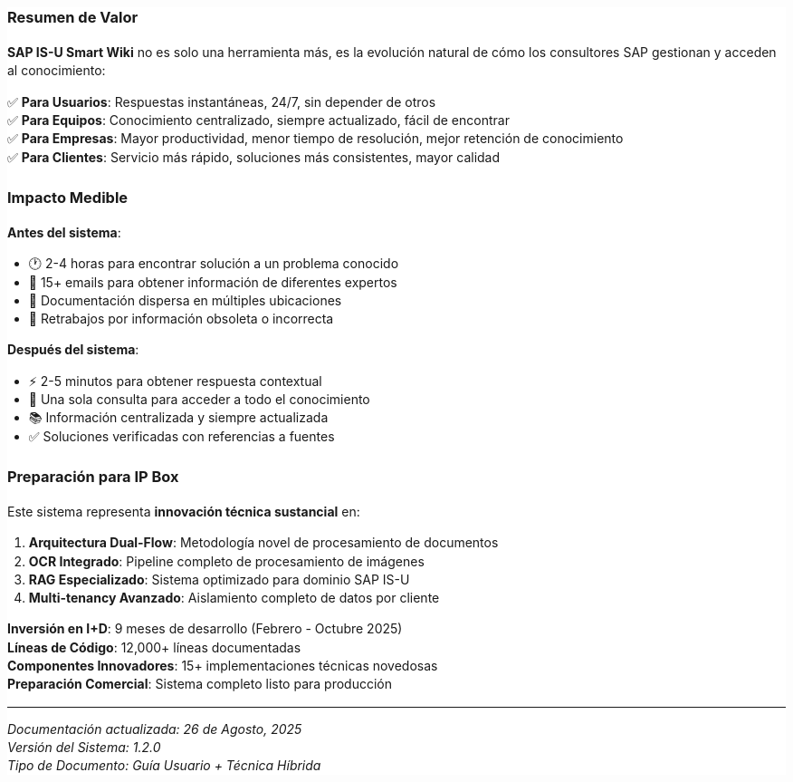### Resumen de Valor

**SAP IS-U Smart Wiki** no es solo una herramienta más, es la evolución natural de cómo los consultores SAP gestionan y acceden al conocimiento:

✅ **Para Usuarios**: Respuestas instantáneas, 24/7, sin depender de otros  
✅ **Para Equipos**: Conocimiento centralizado, siempre actualizado, fácil de encontrar  
✅ **Para Empresas**: Mayor productividad, menor tiempo de resolución, mejor retención de conocimiento  
✅ **Para Clientes**: Servicio más rápido, soluciones más consistentes, mayor calidad

### Impacto Medible

**Antes del sistema**:

- 🕐 2-4 horas para encontrar solución a un problema conocido
- 📧 15+ emails para obtener información de diferentes expertos
- 📄 Documentación dispersa en múltiples ubicaciones
- 🔄 Retrabajos por información obsoleta o incorrecta

**Después del sistema**:

- ⚡ 2-5 minutos para obtener respuesta contextual
- 🎯 Una sola consulta para acceder a todo el conocimiento
- 📚 Información centralizada y siempre actualizada
- ✅ Soluciones verificadas con referencias a fuentes

### Preparación para IP Box

Este sistema representa **innovación técnica sustancial** en:

1. **Arquitectura Dual-Flow**: Metodología novel de procesamiento de documentos
2. **OCR Integrado**: Pipeline completo de procesamiento de imágenes
3. **RAG Especializado**: Sistema optimizado para dominio SAP IS-U
4. **Multi-tenancy Avanzado**: Aislamiento completo de datos por cliente

**Inversión en I+D**: 9 meses de desarrollo (Febrero - Octubre 2025)  
**Líneas de Código**: 12,000+ líneas documentadas  
**Componentes Innovadores**: 15+ implementaciones técnicas novedosas  
**Preparación Comercial**: Sistema completo listo para producción

---

_Documentación actualizada: 26 de Agosto, 2025_  
_Versión del Sistema: 1.2.0_  
_Tipo de Documento: Guía Usuario + Técnica Híbrida_
